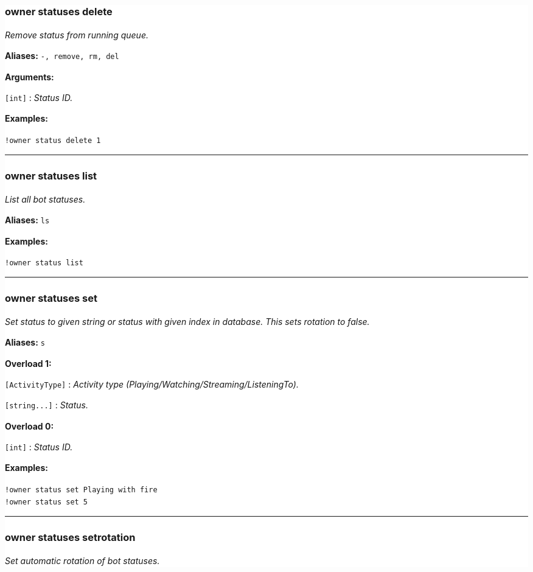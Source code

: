 ### owner statuses delete
*Remove status from running queue.*

**Aliases:**
`-, remove, rm, del`


**Arguments:**

`[int]` : *Status ID.*

**Examples:**

```
!owner status delete 1
```
---

### owner statuses list
*List all bot statuses.*

**Aliases:**
`ls`


**Examples:**

```
!owner status list
```
---

### owner statuses set
*Set status to given string or status with given index in database. This sets rotation to false.*

**Aliases:**
`s`


**Overload 1:**

`[ActivityType]` : *Activity type (Playing/Watching/Streaming/ListeningTo).*

`[string...]` : *Status.*

**Overload 0:**

`[int]` : *Status ID.*

**Examples:**

```
!owner status set Playing with fire
!owner status set 5
```
---

### owner statuses setrotation
*Set automatic rotation of bot statuses.*
